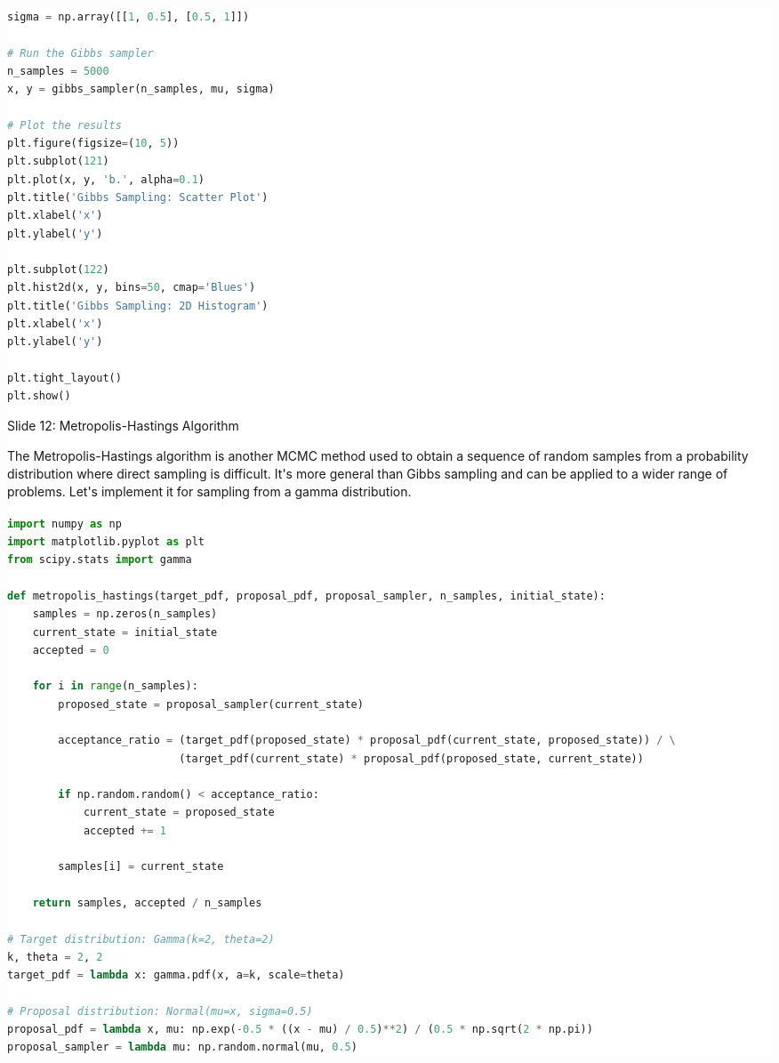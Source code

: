 ```python
sigma = np.array([[1, 0.5], [0.5, 1]])

# Run the Gibbs sampler
n_samples = 5000
x, y = gibbs_sampler(n_samples, mu, sigma)

# Plot the results
plt.figure(figsize=(10, 5))
plt.subplot(121)
plt.plot(x, y, 'b.', alpha=0.1)
plt.title('Gibbs Sampling: Scatter Plot')
plt.xlabel('x')
plt.ylabel('y')

plt.subplot(122)
plt.hist2d(x, y, bins=50, cmap='Blues')
plt.title('Gibbs Sampling: 2D Histogram')
plt.xlabel('x')
plt.ylabel('y')

plt.tight_layout()
plt.show()
```

Slide 12: Metropolis-Hastings Algorithm

The Metropolis-Hastings algorithm is another MCMC method used to obtain a sequence of random samples from a probability distribution where direct sampling is difficult. It's more general than Gibbs sampling and can be applied to a wider range of problems. Let's implement it for sampling from a gamma distribution.

```python
import numpy as np
import matplotlib.pyplot as plt
from scipy.stats import gamma

def metropolis_hastings(target_pdf, proposal_pdf, proposal_sampler, n_samples, initial_state):
    samples = np.zeros(n_samples)
    current_state = initial_state
    accepted = 0
    
    for i in range(n_samples):
        proposed_state = proposal_sampler(current_state)
        
        acceptance_ratio = (target_pdf(proposed_state) * proposal_pdf(current_state, proposed_state)) / \
                           (target_pdf(current_state) * proposal_pdf(proposed_state, current_state))
        
        if np.random.random() < acceptance_ratio:
            current_state = proposed_state
            accepted += 1
        
        samples[i] = current_state
    
    return samples, accepted / n_samples

# Target distribution: Gamma(k=2, theta=2)
k, theta = 2, 2
target_pdf = lambda x: gamma.pdf(x, a=k, scale=theta)

# Proposal distribution: Normal(mu=x, sigma=0.5)
proposal_pdf = lambda x, mu: np.exp(-0.5 * ((x - mu) / 0.5)**2) / (0.5 * np.sqrt(2 * np.pi))
proposal_sampler = lambda mu: np.random.normal(mu, 0.5)
```